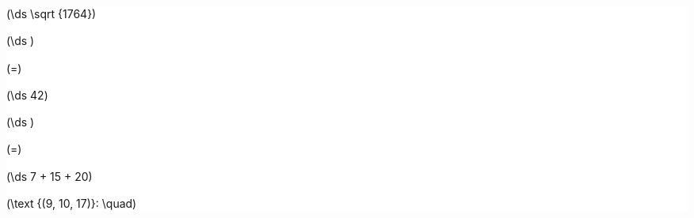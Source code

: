 





\(\ds \sqrt {1764}\)




















\(\ds \)

\(=\)







\(\ds 42\)




















\(\ds \)

\(=\)







\(\ds 7 + 15 + 20\)














\(\text {(9, 10, 17)}: \quad\)

